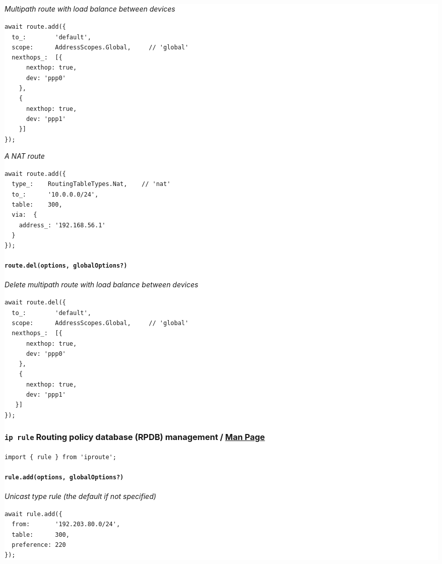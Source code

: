 *Multipath route with load balance between devices*

	await route.add({
	  to_:	      'default',
	  scope:	  AddressScopes.Global,     // 'global'
	  nexthops_:  [{
          nexthop: true,
	      dev: 'ppp0'
	    },
	    {
          nexthop: true,
	      dev: 'ppp1'
	    }]
	});

*A NAT route*

	await route.add({
	  type_:	RoutingTableTypes.Nat,    // 'nat'
	  to_:	    '10.0.0.0/24',
	  table:	300,
      via:	{
        address_: '192.168.56.1'
      }
	});

#### `route.del(options, globalOptions?)`

*Delete multipath route with load balance between devices*

	await route.del({
	  to_:	      'default',
	  scope:	  AddressScopes.Global,     // 'global'
	  nexthops_:  [{
          nexthop: true,
	      dev: 'ppp0'
	    },
	    {
          nexthop: true,
	      dev: 'ppp1'
	   }]
	});

### `ip rule` Routing policy database (RPDB) management / [Man Page](https://man7.org/linux/man-pages/man8/ip-rule.8.html)

	import { rule } from 'iproute';

#### `rule.add(options, globalOptions?)`

*Unicast type rule (the default if not specified)*

	await rule.add({
	  from:	      '192.203.80.0/24',
	  table:	  300,
	  preference: 220
	});
